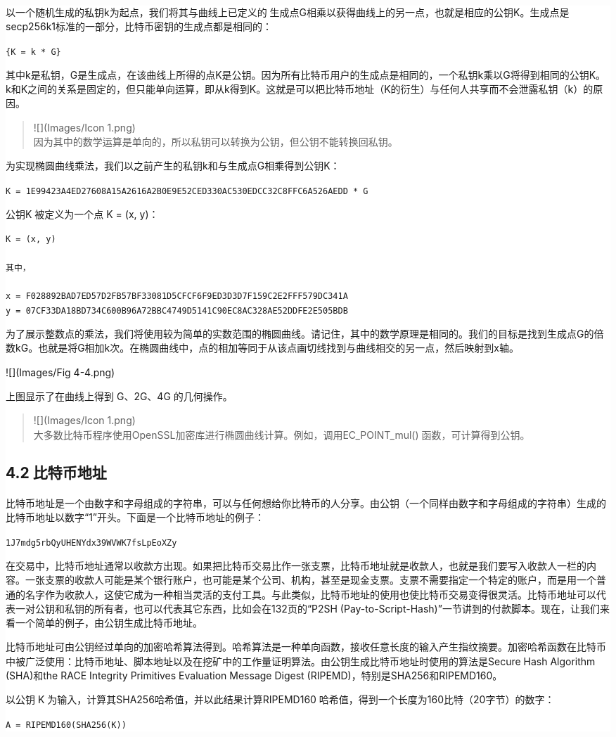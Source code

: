 以一个随机生成的私钥k为起点，我们将其与曲线上已定义的 生成点G相乘以获得曲线上的另一点，也就是相应的公钥K。生成点是secp256k1标准的一部分，比特币密钥的生成点都是相同的：

```
{K = k * G}
```

其中k是私钥，G是生成点，在该曲线上所得的点K是公钥。因为所有比特币用户的生成点是相同的，一个私钥k乘以G将得到相同的公钥K。k和K之间的关系是固定的，但只能单向运算，即从k得到K。这就是可以把比特币地址（K的衍生）与任何人共享而不会泄露私钥（k）的原因。

> ![](Images/Icon 1.png) 
<br> 因为其中的数学运算是单向的，所以私钥可以转换为公钥，但公钥不能转换回私钥。

为实现椭圆曲线乘法，我们以之前产生的私钥k和与生成点G相乘得到公钥K：

```
K = 1E99423A4ED27608A15A2616A2B0E9E52CED330AC530EDCC32C8FFC6A526AEDD * G
```

公钥K 被定义为一个点 K = (x, y)：

```
K = (x, y)

其中，

x = F028892BAD7ED57D2FB57BF33081D5CFCF6F9ED3D3D7F159C2E2FFF579DC341A
y = 07CF33DA18BD734C600B96A72BBC4749D5141C90EC8AC328AE52DDFE2E505BDB
```

为了展示整数点的乘法，我们将使用较为简单的实数范围的椭圆曲线。请记住，其中的数学原理是相同的。我们的目标是找到生成点G的倍数kG。也就是将G相加k次。在椭圆曲线中，点的相加等同于从该点画切线找到与曲线相交的另一点，然后映射到x轴。 

![](Images/Fig 4-4.png) 

上图显示了在曲线上得到 G、2G、4G 的几何操作。

> ![](Images/Icon 1.png) 
<br> 大多数比特币程序使用OpenSSL加密库进行椭圆曲线计算。例如，调用EC_POINT_mul() 函数，可计算得到公钥。

## 4.2 比特币地址

比特币地址是一个由数字和字母组成的字符串，可以与任何想给你比特币的人分享。由公钥（一个同样由数字和字母组成的字符串）生成的比特币地址以数字“1”开头。下面是一个比特币地址的例子：

```
1J7mdg5rbQyUHENYdx39WVWK7fsLpEoXZy
```

在交易中，比特币地址通常以收款方出现。如果把比特币交易比作一张支票，比特币地址就是收款人，也就是我们要写入收款人一栏的内容。一张支票的收款人可能是某个银行账户，也可能是某个公司、机构，甚至是现金支票。支票不需要指定一个特定的账户，而是用一个普通的名字作为收款人，这使它成为一种相当灵活的支付工具。与此类似，比特币地址的使用也使比特币交易变得很灵活。比特币地址可以代表一对公钥和私钥的所有者，也可以代表其它东西，比如会在132页的“P2SH (Pay-to-Script-Hash)”一节讲到的付款脚本。现在，让我们来看一个简单的例子，由公钥生成比特币地址。 

比特币地址可由公钥经过单向的加密哈希算法得到。哈希算法是一种单向函数，接收任意长度的输入产生指纹摘要。加密哈希函数在比特币中被广泛使用：比特币地址、脚本地址以及在挖矿中的工作量证明算法。由公钥生成比特币地址时使用的算法是Secure Hash Algorithm (SHA)和the RACE Integrity Primitives Evaluation Message Digest (RIPEMD)，特别是SHA256和RIPEMD160。 

以公钥 K 为输入，计算其SHA256哈希值，并以此结果计算RIPEMD160 哈希值，得到一个长度为160比特（20字节）的数字：

```
A = RIPEMD160(SHA256(K))
```
